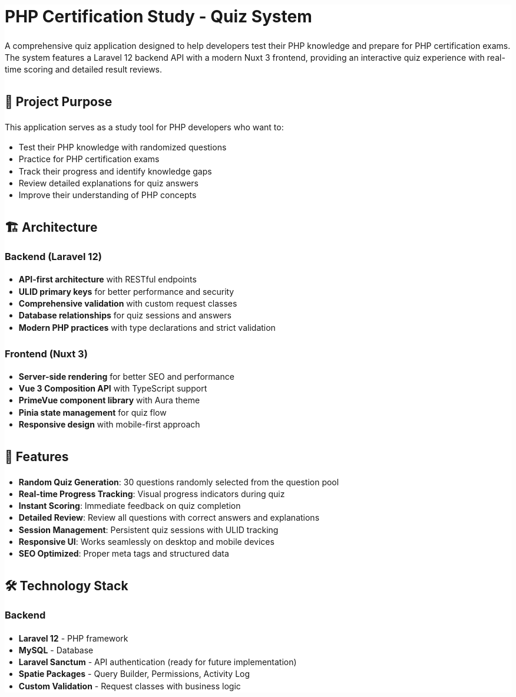 # PHP Certification Study - Quiz System

A comprehensive quiz application designed to help developers test their PHP knowledge and prepare for PHP certification exams. The system features a Laravel 12 backend API with a modern Nuxt 3 frontend, providing an interactive quiz experience with real-time scoring and detailed result reviews.

## 🎯 Project Purpose

This application serves as a study tool for PHP developers who want to:
- Test their PHP knowledge with randomized questions
- Practice for PHP certification exams
- Track their progress and identify knowledge gaps
- Review detailed explanations for quiz answers
- Improve their understanding of PHP concepts

## 🏗️ Architecture

### Backend (Laravel 12)
- **API-first architecture** with RESTful endpoints
- **ULID primary keys** for better performance and security
- **Comprehensive validation** with custom request classes
- **Database relationships** for quiz sessions and answers
- **Modern PHP practices** with type declarations and strict validation

### Frontend (Nuxt 3)
- **Server-side rendering** for better SEO and performance
- **Vue 3 Composition API** with TypeScript support
- **PrimeVue component library** with Aura theme
- **Pinia state management** for quiz flow
- **Responsive design** with mobile-first approach

## 🚀 Features

- **Random Quiz Generation**: 30 questions randomly selected from the question pool
- **Real-time Progress Tracking**: Visual progress indicators during quiz
- **Instant Scoring**: Immediate feedback on quiz completion
- **Detailed Review**: Review all questions with correct answers and explanations
- **Session Management**: Persistent quiz sessions with ULID tracking
- **Responsive UI**: Works seamlessly on desktop and mobile devices
- **SEO Optimized**: Proper meta tags and structured data

## 🛠️ Technology Stack

### Backend
- **Laravel 12** - PHP framework
- **MySQL** - Database
- **Laravel Sanctum** - API authentication (ready for future implementation)
- **Spatie Packages** - Query Builder, Permissions, Activity Log
- **Custom Validation** - Request classes with business logic
